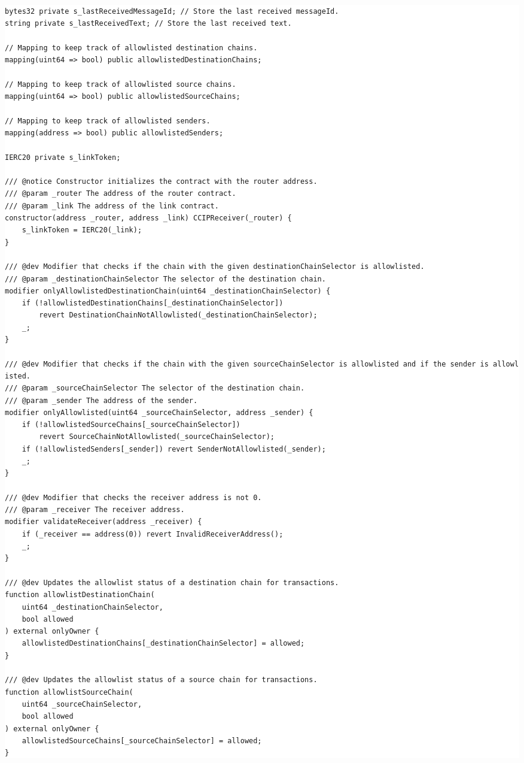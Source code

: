     bytes32 private s_lastReceivedMessageId; // Store the last received messageId.
    string private s_lastReceivedText; // Store the last received text.

    // Mapping to keep track of allowlisted destination chains.
    mapping(uint64 => bool) public allowlistedDestinationChains;

    // Mapping to keep track of allowlisted source chains.
    mapping(uint64 => bool) public allowlistedSourceChains;

    // Mapping to keep track of allowlisted senders.
    mapping(address => bool) public allowlistedSenders;

    IERC20 private s_linkToken;

    /// @notice Constructor initializes the contract with the router address.
    /// @param _router The address of the router contract.
    /// @param _link The address of the link contract.
    constructor(address _router, address _link) CCIPReceiver(_router) {
        s_linkToken = IERC20(_link);
    }

    /// @dev Modifier that checks if the chain with the given destinationChainSelector is allowlisted.
    /// @param _destinationChainSelector The selector of the destination chain.
    modifier onlyAllowlistedDestinationChain(uint64 _destinationChainSelector) {
        if (!allowlistedDestinationChains[_destinationChainSelector])
            revert DestinationChainNotAllowlisted(_destinationChainSelector);
        _;
    }

    /// @dev Modifier that checks if the chain with the given sourceChainSelector is allowlisted and if the sender is allowlisted.
    /// @param _sourceChainSelector The selector of the destination chain.
    /// @param _sender The address of the sender.
    modifier onlyAllowlisted(uint64 _sourceChainSelector, address _sender) {
        if (!allowlistedSourceChains[_sourceChainSelector])
            revert SourceChainNotAllowlisted(_sourceChainSelector);
        if (!allowlistedSenders[_sender]) revert SenderNotAllowlisted(_sender);
        _;
    }

    /// @dev Modifier that checks the receiver address is not 0.
    /// @param _receiver The receiver address.
    modifier validateReceiver(address _receiver) {
        if (_receiver == address(0)) revert InvalidReceiverAddress();
        _;
    }

    /// @dev Updates the allowlist status of a destination chain for transactions.
    function allowlistDestinationChain(
        uint64 _destinationChainSelector,
        bool allowed
    ) external onlyOwner {
        allowlistedDestinationChains[_destinationChainSelector] = allowed;
    }

    /// @dev Updates the allowlist status of a source chain for transactions.
    function allowlistSourceChain(
        uint64 _sourceChainSelector,
        bool allowed
    ) external onlyOwner {
        allowlistedSourceChains[_sourceChainSelector] = allowed;
    }
